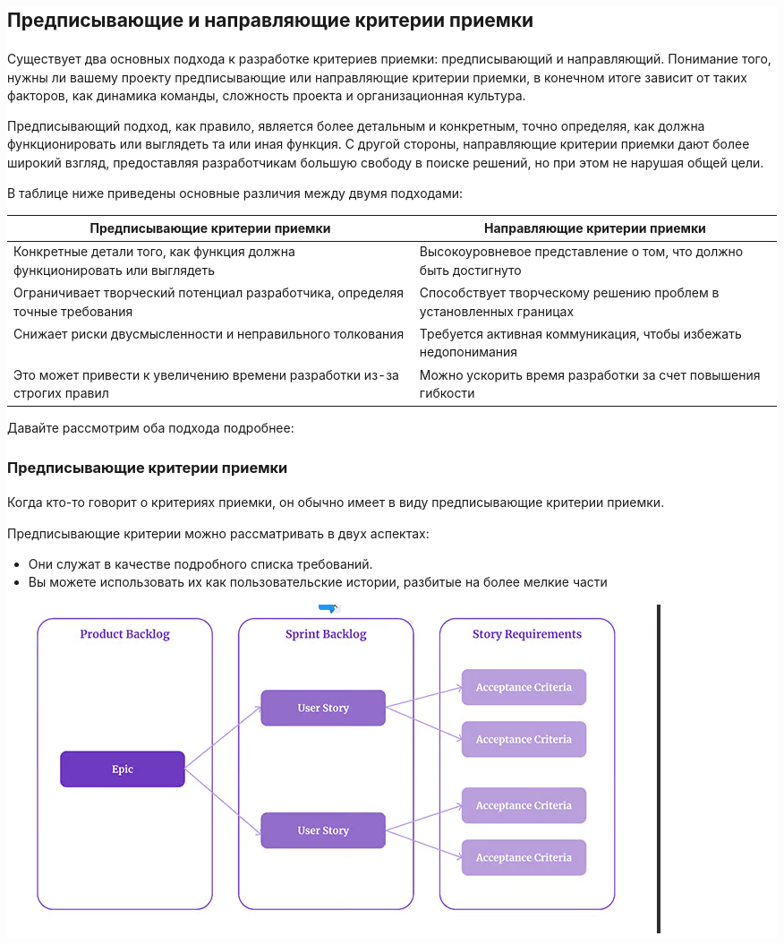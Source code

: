 ## Предписывающие и направляющие критерии приемки

Существует два основных подхода к разработке критериев приемки: предписывающий и направляющий. Понимание того, нужны ли вашему проекту предписывающие или направляющие критерии приемки, в конечном итоге зависит от таких факторов, как динамика команды, сложность проекта и организационная культура.

Предписывающий подход, как правило, является более детальным и конкретным, точно определяя, как должна функционировать или выглядеть та или иная функция. С другой стороны, направляющие критерии приемки дают более широкий взгляд, предоставляя разработчикам большую свободу в поиске решений, но при этом не нарушая общей цели.

В таблице ниже приведены основные различия между двумя подходами:

| Предписывающие критерии приемки                                             | Направляющие критерии приемки                                     |
|-----------------------------------------------------------------------------|-------------------------------------------------------------------|
| Конкретные детали того, как функция должна функционировать или выглядеть    | Высокоуровневое представление о том, что должно быть достигнуто   |
| Ограничивает творческий потенциал разработчика, определяя точные требования | Способствует творческому решению проблем в установленных границах |
| Снижает риски двусмысленности и неправильного толкования                    | Требуется активная коммуникация, чтобы избежать недопонимания     |
| Это может привести к увеличению времени разработки из-за строгих правил     | Можно ускорить время разработки за счет повышения гибкости        |

Давайте рассмотрим оба подхода подробнее:

### Предписывающие критерии приемки

Когда кто-то говорит о критериях приемки, он обычно имеет в виду предписывающие критерии приемки.

Предписывающие критерии можно рассматривать в двух аспектах:

- Они служат в качестве подробного списка требований.
- Вы можете использовать их как пользовательские истории, разбитые на более мелкие части

![alt text](image/image1.png)
